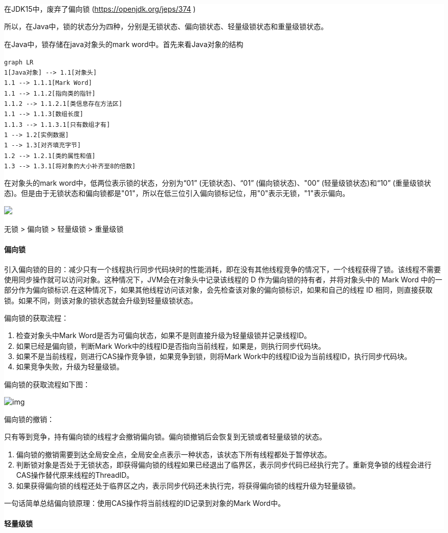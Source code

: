 在JDK15中，废弃了偏向锁 (https://openjdk.org/jeps/374 )

所以，在Java中，锁的状态分为四种，分别是无锁状态、偏向锁状态、轻量级锁状态和重量级锁状态。

在Java中，锁存储在java对象头的mark word中。首先来看Java对象的结构

```mermaid
graph LR
1[Java对象] --> 1.1[对象头]
1.1 --> 1.1.1[Mark Word] 
1.1 --> 1.1.2[指向类的指针]
1.1.2 --> 1.1.2.1[类信息存在方法区]
1.1 --> 1.1.3[数组长度]
1.1.3 --> 1.1.3.1[只有数组才有]
1 --> 1.2[实例数据]
1 --> 1.3[对齐填充字节]
1.2 --> 1.2.1[类的属性和值]
1.3 --> 1.3.1[将对象的大小补齐至8的倍数]
```

在对象头的mark word中，低两位表示锁的状态，分别为“01” (无锁状态)、“01” (偏向锁状态)、"00” (轻量级锁状态)和“10” (重量级锁状态)。但是由于无锁状态和偏向锁都是"01"，所以在低三位引入偏向锁标记位，用"0"表示无锁，"1"表示偏向。

![](https://gimg2.baidu.com/image_search/src=http%3A%2F%2Fimg-blog.csdnimg.cn%2F20200314202610433.png%3Fx-oss-process%3Dimage%2Fwatermark%2Ctype_ZmFuZ3poZW5naGVpdGk%2Cshadow_10%2Ctext_aHR0cHM6Ly9ibG9nLmNzZG4ubmV0L0ludHJvbmNoZW5n%2Csize_16%2Ccolor_FFFFFF%2Ct_70&refer=http%3A%2F%2Fimg-blog.csdnimg.cn&app=2002&size=f9999,10000&q=a80&n=0&g=0n&fmt=auto?sec=1659024071&t=5135a8e6d07b807c6bb771ceafd8a227)



无锁 > 偏向锁 > 轻量级锁 > 重量级锁

#### 偏向锁

引入偏向锁的目的：减少只有一个线程执行同步代码块时的性能消耗，即在没有其他线程竞争的情况下，一个线程获得了锁。该线程不需要使用同步操作就可以访问对象。这种情况下，JVM会在对象头中记录该线程的 D 作为偏向锁的持有者，并将对象头中的 Mark Word 中的一部分作为偏向锁标识.在这种情况下，如果其他线程访问该对象，会先检查该对象的偏向锁标识，如果和自己的线程 ID 相同，则直接获取锁。如果不同，则该对象的锁状态就会升级到轻量级锁状态。

偏向锁的获取流程：

1. 检查对象头中Mark Word是否为可偏向状态，如果不是则直接升级为轻量级锁并记录线程ID。
2. 如果已经是偏向锁，判断Mark Work中的线程ID是否指向当前线程，如果是，则执行同步代码块。
3. 如果不是当前线程，则进行CAS操作竞争锁，如果竞争到锁，则将Mark Work中的线程ID设为当前线程ID，执行同步代码块。
4. 如果竞争失败，升级为轻量级锁。

偏向锁的获取流程如下图：

![img](https://pic3.zhimg.com/80/v2-5cba9488d16e0838e14c55b1aaf8819e_1440w.webp)

偏向锁的撤销：

只有等到竞争，持有偏向锁的线程才会撤销偏向锁。偏向锁撤销后会恢复到无锁或者轻量级锁的状态。

1. 偏向锁的撤销需要到达全局安全点，全局安全点表示一种状态，该状态下所有线程都处于暂停状态。
2. 判断锁对象是否处于无锁状态，即获得偏向锁的线程如果已经退出了临界区，表示同步代码已经执行完了。重新竞争锁的线程会进行CAS操作替代原来线程的ThreadID。
3. 如果获得偏向锁的线程还处于临界区之内，表示同步代码还未执行完，将获得偏向锁的线程升级为轻量级锁。

一句话简单总结偏向锁原理：使用CAS操作将当前线程的ID记录到对象的Mark Word中。

#### 轻量级锁
